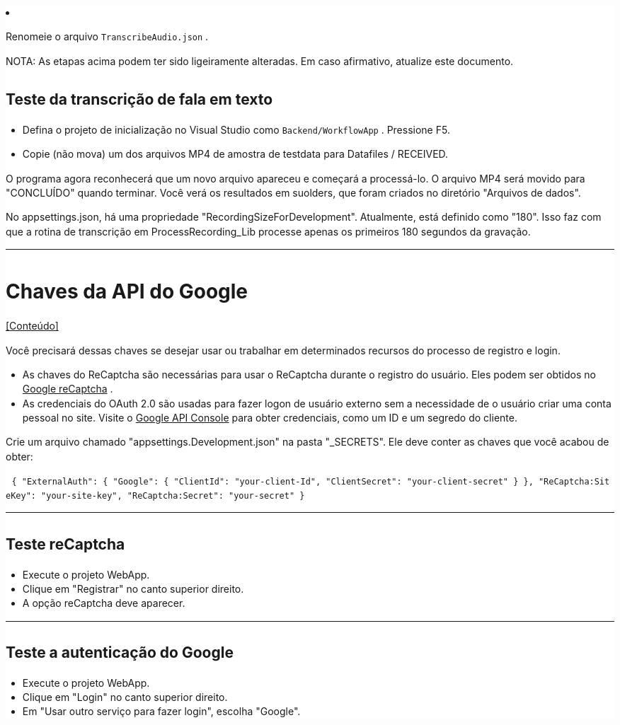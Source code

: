 </li>
<li>
<p> Renomeie o arquivo <code>TranscribeAudio.json</code> . </p>
</li>
</ul>
<p> NOTA: As etapas acima podem ter sido ligeiramente alteradas. Em caso afirmativo, atualize este documento. </p>
<h2> Teste da transcrição de fala em texto </h2>
<ul>
<li>
<p> Defina o projeto de inicialização no Visual Studio como <code>Backend/WorkflowApp</code> . Pressione F5. </p>
</li>
<li>
<p> Copie (não mova) um dos arquivos MP4 de amostra de testdata para Datafiles / RECEIVED. </p>
</li>
</ul>
<p> O programa agora reconhecerá que um novo arquivo apareceu e começará a processá-lo. O arquivo MP4 será movido para "CONCLUÍDO" quando terminar. Você verá os resultados em suolders, que foram criados no diretório "Arquivos de dados". </p>

<p> No appsettings.json, há uma propriedade "RecordingSizeForDevelopment". Atualmente, está definido como "180". Isso faz com que a rotina de transcrição em ProcessRecording_Lib processe apenas os primeiros 180 segundos da gravação. </p>
<hr />
<p><a name="GoogleApi"></a></p>
<h1> Chaves da API do Google <br/></h1>
<p> <a href="about?id=setup#Contents">[Conteúdo]</a> </p>

<p> Você precisará dessas chaves se desejar usar ou trabalhar em determinados recursos do processo de registro e login. </p>

<ul>
<li> As chaves do ReCaptcha são necessárias para usar o ReCaptcha durante o registro do usuário. Eles podem ser obtidos no <a href="https://developers.google.com/recaptcha/">Google reCaptcha</a> . </li>
<li> As credenciais do OAuth 2.0 são usadas para fazer logon de usuário externo sem a necessidade de o usuário criar uma conta pessoal no site. Visite o <a href="https://console.developers.google.com/">Google API Console</a> para obter credenciais, como um ID e um segredo do cliente. </li>
</ul>
<p> Crie um arquivo chamado "appsettings.Development.json" na pasta "_SECRETS". Ele deve conter as chaves que você acabou de obter: </p>
<pre> <code>{ "ExternalAuth": { "Google": { "ClientId": "your-client-Id", "ClientSecret": "your-client-secret" } }, "ReCaptcha:SiteKey": "your-site-key", "ReCaptcha:Secret": "your-secret" }</code> </pre><hr /><h2> Teste reCaptcha </h2>
<ul>
<li> Execute o projeto WebApp. </li>
<li> Clique em "Registrar" no canto superior direito. </li>
<li> A opção reCaptcha deve aparecer. </li>
</ul><hr /><h2> Teste a autenticação do Google </h2>
<ul>
<li> Execute o projeto WebApp. </li>
<li> Clique em "Login" no canto superior direito. </li>
<li> Em "Usar outro serviço para fazer login", escolha "Google". </li>
</ul>